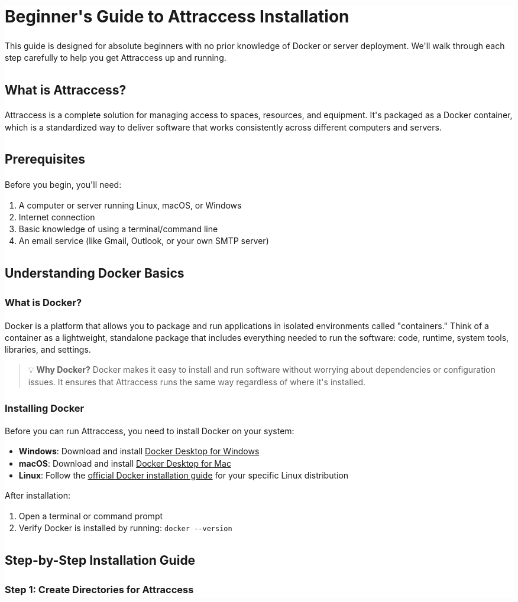 # Beginner's Guide to Attraccess Installation

This guide is designed for absolute beginners with no prior knowledge of Docker or server deployment. We'll walk through each step carefully to help you get Attraccess up and running.

## What is Attraccess?

Attraccess is a complete solution for managing access to spaces, resources, and equipment. It's packaged as a Docker container, which is a standardized way to deliver software that works consistently across different computers and servers.

## Prerequisites

Before you begin, you'll need:

1. A computer or server running Linux, macOS, or Windows
2. Internet connection
3. Basic knowledge of using a terminal/command line
4. An email service (like Gmail, Outlook, or your own SMTP server)

## Understanding Docker Basics

### What is Docker?

Docker is a platform that allows you to package and run applications in isolated environments called "containers." Think of a container as a lightweight, standalone package that includes everything needed to run the software: code, runtime, system tools, libraries, and settings.

> 💡 **Why Docker?** Docker makes it easy to install and run software without worrying about dependencies or configuration issues. It ensures that Attraccess runs the same way regardless of where it's installed.

### Installing Docker

Before you can run Attraccess, you need to install Docker on your system:

- **Windows**: Download and install [Docker Desktop for Windows](https://www.docker.com/products/docker-desktop)
- **macOS**: Download and install [Docker Desktop for Mac](https://www.docker.com/products/docker-desktop)
- **Linux**: Follow the [official Docker installation guide](https://docs.docker.com/engine/install/) for your specific Linux distribution

After installation:

1. Open a terminal or command prompt
2. Verify Docker is installed by running: `docker --version`

## Step-by-Step Installation Guide

### Step 1: Create Directories for Attraccess
